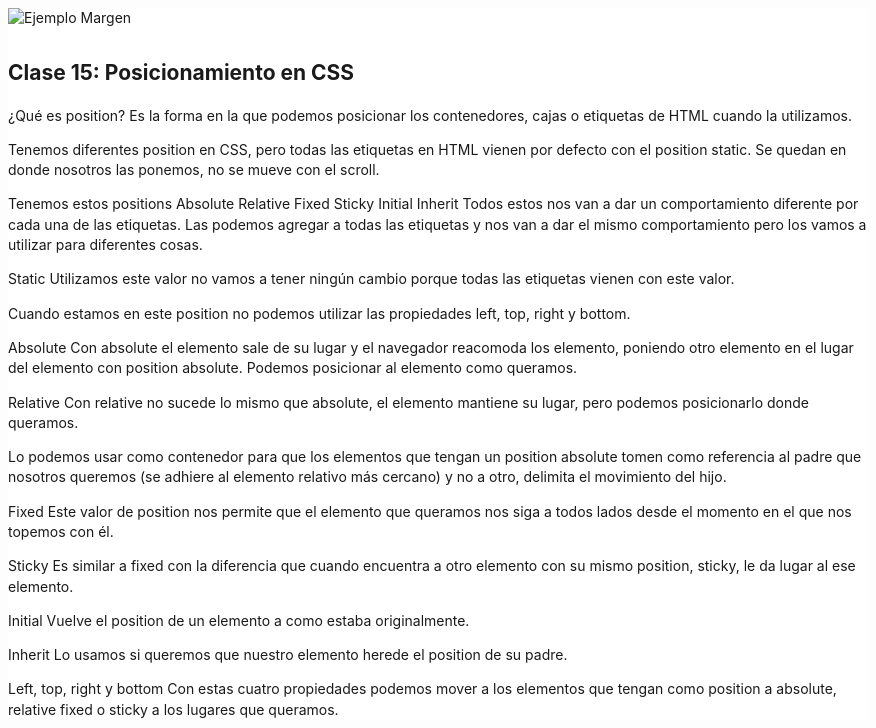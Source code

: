 ![Ejemplo Margen](./info/margen_001.png)

## Clase 15: Posicionamiento en CSS

¿Qué es position?
Es la forma en la que podemos posicionar los contenedores, cajas o etiquetas de HTML cuando la utilizamos.

Tenemos diferentes position en CSS, pero todas las etiquetas en HTML vienen por defecto con el position static. Se quedan en donde nosotros las ponemos, no se mueve con el scroll.

Tenemos estos positions
Absolute
Relative
Fixed
Sticky
Initial
Inherit
Todos estos nos van a dar un comportamiento diferente por cada una de las etiquetas. Las podemos agregar a todas las etiquetas y nos van a dar el mismo comportamiento pero los vamos a utilizar para diferentes cosas.

Static
Utilizamos este valor no vamos a tener ningún cambio porque todas las etiquetas vienen con este valor.

Cuando estamos en este position no podemos utilizar las propiedades left, top, right y bottom.

Absolute
Con absolute el elemento sale de su lugar y el navegador reacomoda los elemento, poniendo otro elemento en el lugar del elemento con position absolute. Podemos posicionar al elemento como queramos.

Relative
Con relative no sucede lo mismo que absolute, el elemento mantiene su lugar, pero podemos posicionarlo donde queramos.

Lo podemos usar como contenedor para que los elementos que tengan un position absolute tomen como referencia al padre que nosotros queremos (se adhiere al elemento relativo más cercano) y no a otro, delimita el movimiento del hijo.

Fixed
Este valor de position nos permite que el elemento que queramos nos siga a todos lados desde el momento en el que nos topemos con él.

Sticky
Es similar a fixed con la diferencia que cuando encuentra a otro elemento con su mismo position, sticky, le da lugar al ese elemento.

Initial
Vuelve el position de un elemento a como estaba originalmente.

Inherit
Lo usamos si queremos que nuestro elemento herede el position de su padre.

Left, top, right y bottom
Con estas cuatro propiedades podemos mover a los elementos que tengan como position a absolute, relative fixed o sticky a los lugares que queramos.
